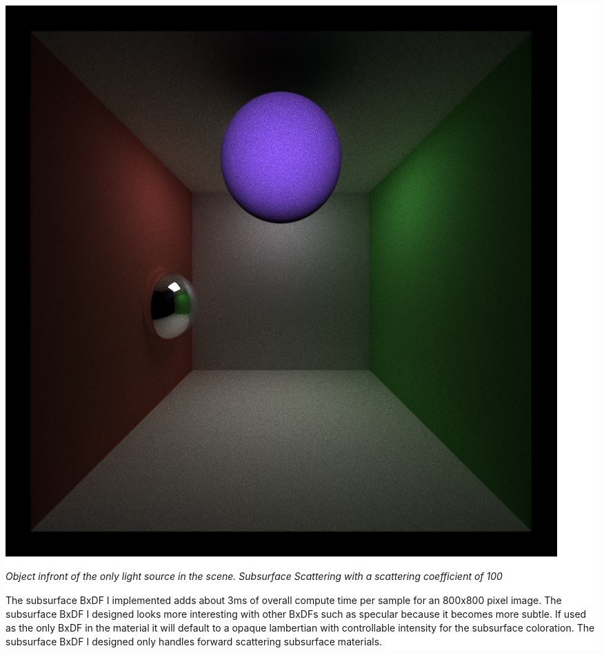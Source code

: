 ![](img/FancyRenders/Subsurface/cornell.sphereInfrontOfLight.subsurface.scatteringcoeff100.thetamin160.5000samp.png)

_Object infront of the only light source in the scene. Subsurface Scattering with a scattering coefficient of 100_

The subsurface BxDF I implemented adds about 3ms of overall compute time per sample for an 800x800 pixel image. 
The subsurface BxDF I designed looks more interesting with other BxDFs such as specular because it becomes more subtle. If used as the only BxDF in the material it will default to a opaque lambertian with controllable intensity for the subsurface coloration.
The subsurface BxDF I designed only handles forward scattering subsurface materials.
